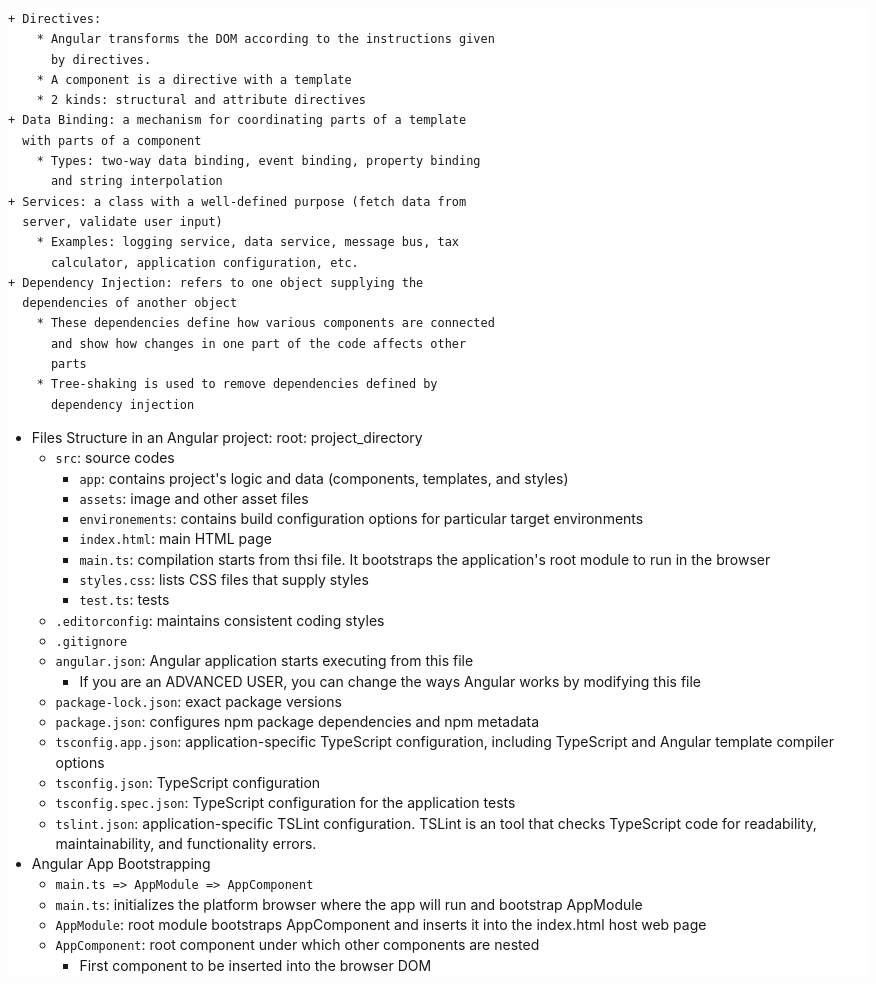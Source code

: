     + Directives:
        * Angular transforms the DOM according to the instructions given
          by directives.
        * A component is a directive with a template
        * 2 kinds: structural and attribute directives
    + Data Binding: a mechanism for coordinating parts of a template
      with parts of a component
        * Types: two-way data binding, event binding, property binding
          and string interpolation
    + Services: a class with a well-defined purpose (fetch data from
      server, validate user input)
        * Examples: logging service, data service, message bus, tax
          calculator, application configuration, etc.
    + Dependency Injection: refers to one object supplying the
      dependencies of another object
        * These dependencies define how various components are connected
          and show how changes in one part of the code affects other
          parts
        * Tree-shaking is used to remove dependencies defined by
          dependency injection
- Files Structure in an Angular project: root: project_directory
    + `src`: source codes
        + `app`: contains project's logic and data (components,
          templates, and styles)
        + `assets`: image and other asset files
        + `environements`: contains build configuration options for
          particular target environments
        + `index.html`: main HTML page
        + `main.ts`: compilation starts from thsi file. It bootstraps
          the application's root module to run in the browser
        + `styles.css`: lists CSS files that supply styles
        + `test.ts`: tests
    + `.editorconfig`: maintains consistent coding styles
    + `.gitignore`
    + `angular.json`: Angular application starts executing from this
      file
        * If you are an ADVANCED USER, you can change the ways Angular
          works by modifying this file
    + `package-lock.json`: exact package versions
    + `package.json`: configures npm package dependencies and npm metadata
    + `tsconfig.app.json`: application-specific TypeScript
      configuration, including TypeScript and Angular template compiler
      options
    + `tsconfig.json`: TypeScript configuration
    + `tsconfig.spec.json`: TypeScript configuration for the application
      tests
    + `tslint.json`: application-specific TSLint configuration. TSLint
      is an tool that checks TypeScript code for readability,
      maintainability, and functionality errors.
- Angular App Bootstrapping
    + `main.ts => AppModule => AppComponent`
    + `main.ts`: initializes the platform browser where the app will run
      and bootstrap AppModule
    + `AppModule`: root module bootstraps AppComponent and inserts it
      into the index.html host web page
    + `AppComponent`: root component under which other components are
      nested
        * First component to be inserted into the browser DOM
